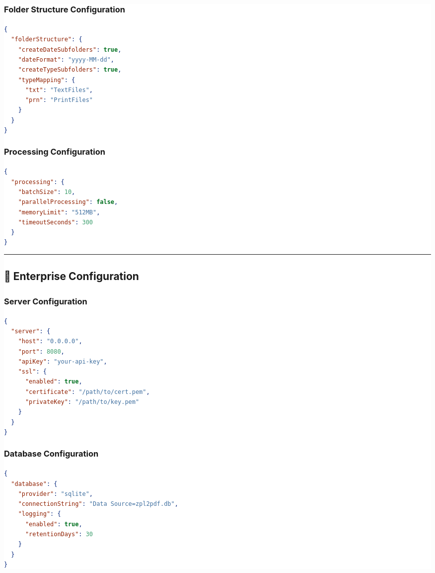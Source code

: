 ### Folder Structure Configuration
```json
{
  "folderStructure": {
    "createDateSubfolders": true,
    "dateFormat": "yyyy-MM-dd",
    "createTypeSubfolders": true,
    "typeMapping": {
      "txt": "TextFiles",
      "prn": "PrintFiles"
    }
  }
}
```

### Processing Configuration
```json
{
  "processing": {
    "batchSize": 10,
    "parallelProcessing": false,
    "memoryLimit": "512MB",
    "timeoutSeconds": 300
  }
}
```

---

## 🏢 Enterprise Configuration

### Server Configuration
```json
{
  "server": {
    "host": "0.0.0.0",
    "port": 8080,
    "apiKey": "your-api-key",
    "ssl": {
      "enabled": true,
      "certificate": "/path/to/cert.pem",
      "privateKey": "/path/to/key.pem"
    }
  }
}
```

### Database Configuration
```json
{
  "database": {
    "provider": "sqlite",
    "connectionString": "Data Source=zpl2pdf.db",
    "logging": {
      "enabled": true,
      "retentionDays": 30
    }
  }
}
```
